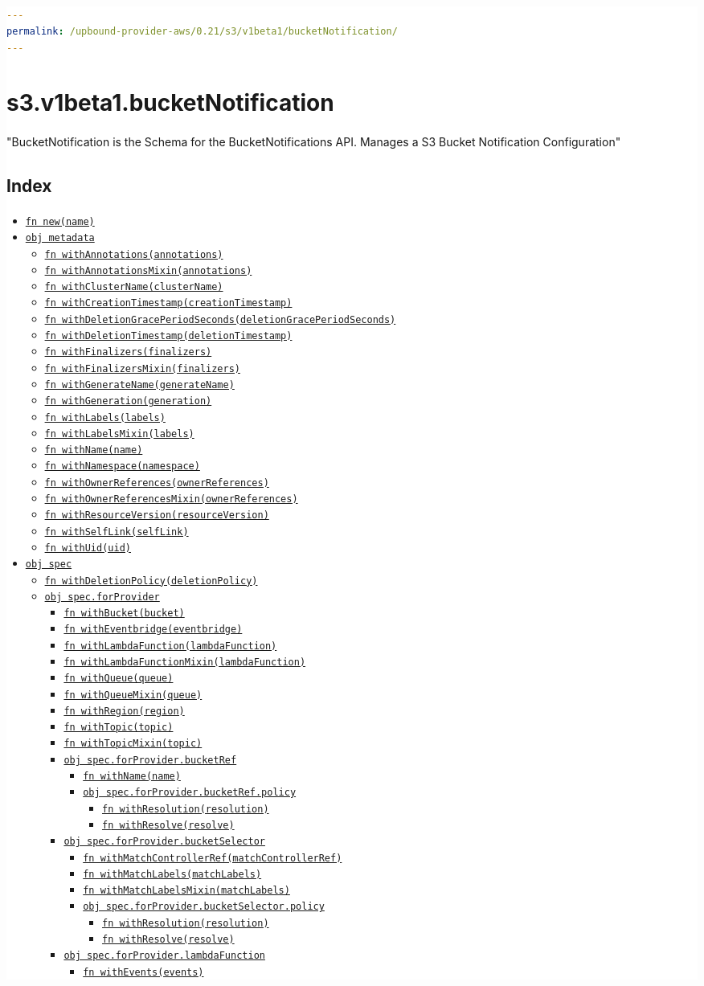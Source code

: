 ```yaml
---
permalink: /upbound-provider-aws/0.21/s3/v1beta1/bucketNotification/
---
```


# s3.v1beta1.bucketNotification

"BucketNotification is the Schema for the BucketNotifications API. Manages a S3 Bucket Notification Configuration"

## Index

* [`fn new(name)`](#fn-new)
* [`obj metadata`](#obj-metadata)
  * [`fn withAnnotations(annotations)`](#fn-metadatawithannotations)
  * [`fn withAnnotationsMixin(annotations)`](#fn-metadatawithannotationsmixin)
  * [`fn withClusterName(clusterName)`](#fn-metadatawithclustername)
  * [`fn withCreationTimestamp(creationTimestamp)`](#fn-metadatawithcreationtimestamp)
  * [`fn withDeletionGracePeriodSeconds(deletionGracePeriodSeconds)`](#fn-metadatawithdeletiongraceperiodseconds)
  * [`fn withDeletionTimestamp(deletionTimestamp)`](#fn-metadatawithdeletiontimestamp)
  * [`fn withFinalizers(finalizers)`](#fn-metadatawithfinalizers)
  * [`fn withFinalizersMixin(finalizers)`](#fn-metadatawithfinalizersmixin)
  * [`fn withGenerateName(generateName)`](#fn-metadatawithgeneratename)
  * [`fn withGeneration(generation)`](#fn-metadatawithgeneration)
  * [`fn withLabels(labels)`](#fn-metadatawithlabels)
  * [`fn withLabelsMixin(labels)`](#fn-metadatawithlabelsmixin)
  * [`fn withName(name)`](#fn-metadatawithname)
  * [`fn withNamespace(namespace)`](#fn-metadatawithnamespace)
  * [`fn withOwnerReferences(ownerReferences)`](#fn-metadatawithownerreferences)
  * [`fn withOwnerReferencesMixin(ownerReferences)`](#fn-metadatawithownerreferencesmixin)
  * [`fn withResourceVersion(resourceVersion)`](#fn-metadatawithresourceversion)
  * [`fn withSelfLink(selfLink)`](#fn-metadatawithselflink)
  * [`fn withUid(uid)`](#fn-metadatawithuid)
* [`obj spec`](#obj-spec)
  * [`fn withDeletionPolicy(deletionPolicy)`](#fn-specwithdeletionpolicy)
  * [`obj spec.forProvider`](#obj-specforprovider)
    * [`fn withBucket(bucket)`](#fn-specforproviderwithbucket)
    * [`fn withEventbridge(eventbridge)`](#fn-specforproviderwitheventbridge)
    * [`fn withLambdaFunction(lambdaFunction)`](#fn-specforproviderwithlambdafunction)
    * [`fn withLambdaFunctionMixin(lambdaFunction)`](#fn-specforproviderwithlambdafunctionmixin)
    * [`fn withQueue(queue)`](#fn-specforproviderwithqueue)
    * [`fn withQueueMixin(queue)`](#fn-specforproviderwithqueuemixin)
    * [`fn withRegion(region)`](#fn-specforproviderwithregion)
    * [`fn withTopic(topic)`](#fn-specforproviderwithtopic)
    * [`fn withTopicMixin(topic)`](#fn-specforproviderwithtopicmixin)
    * [`obj spec.forProvider.bucketRef`](#obj-specforproviderbucketref)
      * [`fn withName(name)`](#fn-specforproviderbucketrefwithname)
      * [`obj spec.forProvider.bucketRef.policy`](#obj-specforproviderbucketrefpolicy)
        * [`fn withResolution(resolution)`](#fn-specforproviderbucketrefpolicywithresolution)
        * [`fn withResolve(resolve)`](#fn-specforproviderbucketrefpolicywithresolve)
    * [`obj spec.forProvider.bucketSelector`](#obj-specforproviderbucketselector)
      * [`fn withMatchControllerRef(matchControllerRef)`](#fn-specforproviderbucketselectorwithmatchcontrollerref)
      * [`fn withMatchLabels(matchLabels)`](#fn-specforproviderbucketselectorwithmatchlabels)
      * [`fn withMatchLabelsMixin(matchLabels)`](#fn-specforproviderbucketselectorwithmatchlabelsmixin)
      * [`obj spec.forProvider.bucketSelector.policy`](#obj-specforproviderbucketselectorpolicy)
        * [`fn withResolution(resolution)`](#fn-specforproviderbucketselectorpolicywithresolution)
        * [`fn withResolve(resolve)`](#fn-specforproviderbucketselectorpolicywithresolve)
    * [`obj spec.forProvider.lambdaFunction`](#obj-specforproviderlambdafunction)
      * [`fn withEvents(events)`](#fn-specforproviderlambdafunctionwithevents)